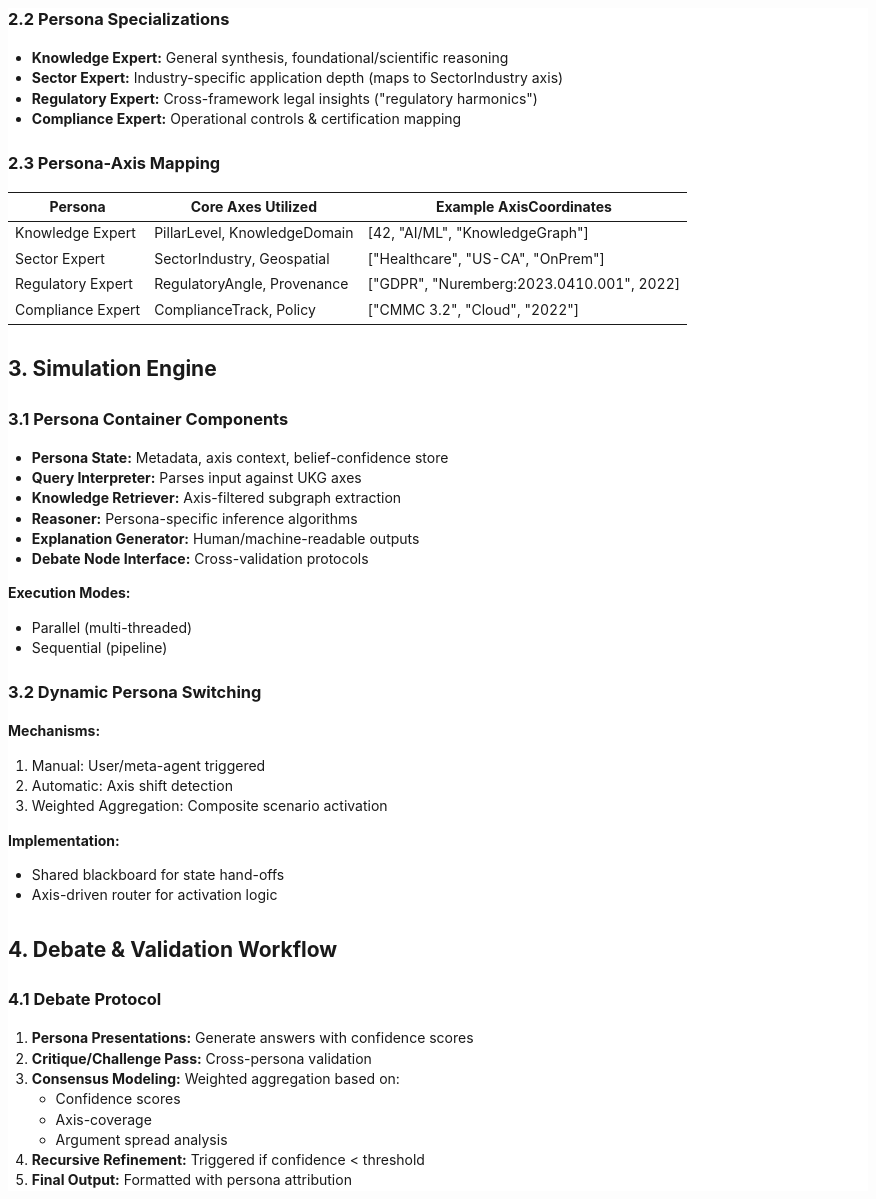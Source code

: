 ### 2.2 Persona Specializations

- **Knowledge Expert:** General synthesis, foundational/scientific reasoning
- **Sector Expert:** Industry-specific application depth (maps to SectorIndustry axis)
- **Regulatory Expert:** Cross-framework legal insights ("regulatory harmonics")
- **Compliance Expert:** Operational controls & certification mapping

### 2.3 Persona-Axis Mapping

| Persona           | Core Axes Utilized               | Example AxisCoordinates                          |
|-------------------|-----------------------------------|--------------------------------------------------|
| Knowledge Expert  | PillarLevel, KnowledgeDomain     | [42, "AI/ML", "KnowledgeGraph"]                  |
| Sector Expert     | SectorIndustry, Geospatial       | ["Healthcare", "US-CA", "OnPrem"]                |
| Regulatory Expert | RegulatoryAngle, Provenance      | ["GDPR", "Nuremberg:2023.0410.001", 2022]        |
| Compliance Expert | ComplianceTrack, Policy          | ["CMMC 3.2", "Cloud", "2022"]                    |

## 3. Simulation Engine

### 3.1 Persona Container Components

- **Persona State:** Metadata, axis context, belief-confidence store
- **Query Interpreter:** Parses input against UKG axes
- **Knowledge Retriever:** Axis-filtered subgraph extraction
- **Reasoner:** Persona-specific inference algorithms
- **Explanation Generator:** Human/machine-readable outputs
- **Debate Node Interface:** Cross-validation protocols

**Execution Modes:**

- Parallel (multi-threaded)
- Sequential (pipeline)

### 3.2 Dynamic Persona Switching

**Mechanisms:**

1. Manual: User/meta-agent triggered
2. Automatic: Axis shift detection
3. Weighted Aggregation: Composite scenario activation

**Implementation:**

- Shared blackboard for state hand-offs
- Axis-driven router for activation logic

## 4. Debate & Validation Workflow

### 4.1 Debate Protocol

1. **Persona Presentations:** Generate answers with confidence scores
2. **Critique/Challenge Pass:** Cross-persona validation
3. **Consensus Modeling:** Weighted aggregation based on:
   - Confidence scores
   - Axis-coverage
   - Argument spread analysis
4. **Recursive Refinement:** Triggered if confidence < threshold
5. **Final Output:** Formatted with persona attribution
